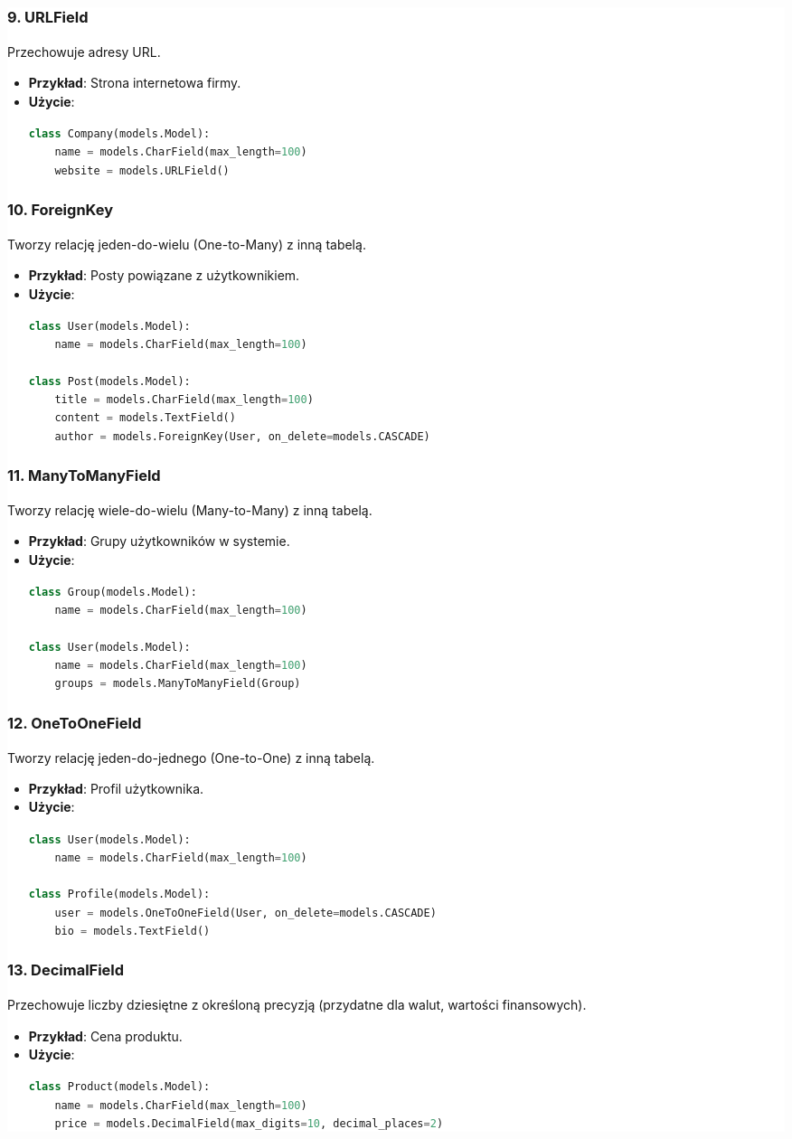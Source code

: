 ### 9. **URLField**
   Przechowuje adresy URL.
   - **Przykład**: Strona internetowa firmy.
   - **Użycie**:
     ```python
     class Company(models.Model):
         name = models.CharField(max_length=100)
         website = models.URLField()
     ```

### 10. **ForeignKey**
   Tworzy relację jeden-do-wielu (One-to-Many) z inną tabelą.
   - **Przykład**: Posty powiązane z użytkownikiem.
   - **Użycie**:
     ```python
     class User(models.Model):
         name = models.CharField(max_length=100)

     class Post(models.Model):
         title = models.CharField(max_length=100)
         content = models.TextField()
         author = models.ForeignKey(User, on_delete=models.CASCADE)
     ```

### 11. **ManyToManyField**
   Tworzy relację wiele-do-wielu (Many-to-Many) z inną tabelą.
   - **Przykład**: Grupy użytkowników w systemie.
   - **Użycie**:
     ```python
     class Group(models.Model):
         name = models.CharField(max_length=100)

     class User(models.Model):
         name = models.CharField(max_length=100)
         groups = models.ManyToManyField(Group)
     ```

### 12. **OneToOneField**
   Tworzy relację jeden-do-jednego (One-to-One) z inną tabelą.
   - **Przykład**: Profil użytkownika.
   - **Użycie**:
     ```python
     class User(models.Model):
         name = models.CharField(max_length=100)

     class Profile(models.Model):
         user = models.OneToOneField(User, on_delete=models.CASCADE)
         bio = models.TextField()
     ```

### 13. **DecimalField**
   Przechowuje liczby dziesiętne z określoną precyzją (przydatne dla walut, wartości finansowych).
   - **Przykład**: Cena produktu.
   - **Użycie**:
     ```python
     class Product(models.Model):
         name = models.CharField(max_length=100)
         price = models.DecimalField(max_digits=10, decimal_places=2)
     ```
